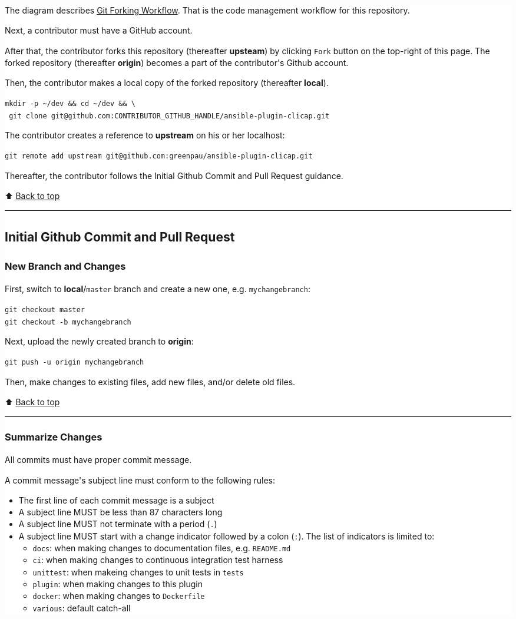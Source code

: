 The diagram describes [Git Forking Workflow](https://www.atlassian.com/git/tutorials/comparing-workflows/forking-workflow).
That is the code management workflow for this repository.

Next, a contributor must have a GitHub account.

After that, the contributor forks this repository (thereafter **upsteam**) by
clicking `Fork` button on the top-right of this page. The forked repository
(thereafter **origin**) becomes a part of the contributor's Github account.

Then, the contributor makes a local copy of the forked repository (thereafter
**local**).

```
mkdir -p ~/dev && cd ~/dev && \
 git clone git@github.com:CONTRIBUTOR_GITHUB_HANDLE/ansible-plugin-clicap.git
```

The contributor creates a reference to **upstream** on his or her localhost:

```
git remote add upstream git@github.com:greenpau/ansible-plugin-clicap.git
```

Thereafter, the contributor follows the Initial Github Commit and Pull Request
guidance.

:arrow_up: [Back to top](#top)

*****

## Initial Github Commit and Pull Request

### New Branch and Changes

First, switch to **local**/`master` branch and create a new one, e.g. `mychangebranch`:

```
git checkout master
git checkout -b mychangebranch
```

Next, upload the newly created branch to **origin**:

```
git push -u origin mychangebranch
```

Then, make changes to existing files, add new files, and/or delete old files.

:arrow_up: [Back to top](#top)

*****

### Summarize Changes

All commits must have proper commit message.

A commit message's subject line must conform to the following rules:
* The first line of each commit message is a subject
* A subject line MUST be less than 87 characters long
* A subject line MUST not terminate with a period (`.`)
* A subject line MUST start with a change indicator followed by a colon (`:`).
  The list of indicators is limited to:
  - `docs`: when making changes to documentation files, e.g. `README.md`
  - `ci`: when making changes to continuous integration test harness
  - `unittest`: when makeing changes to unit tests in `tests`
  - `plugin`: when making changes to this plugin
  - `docker`: when making changes to `Dockerfile`
  - `various`: default catch-all
